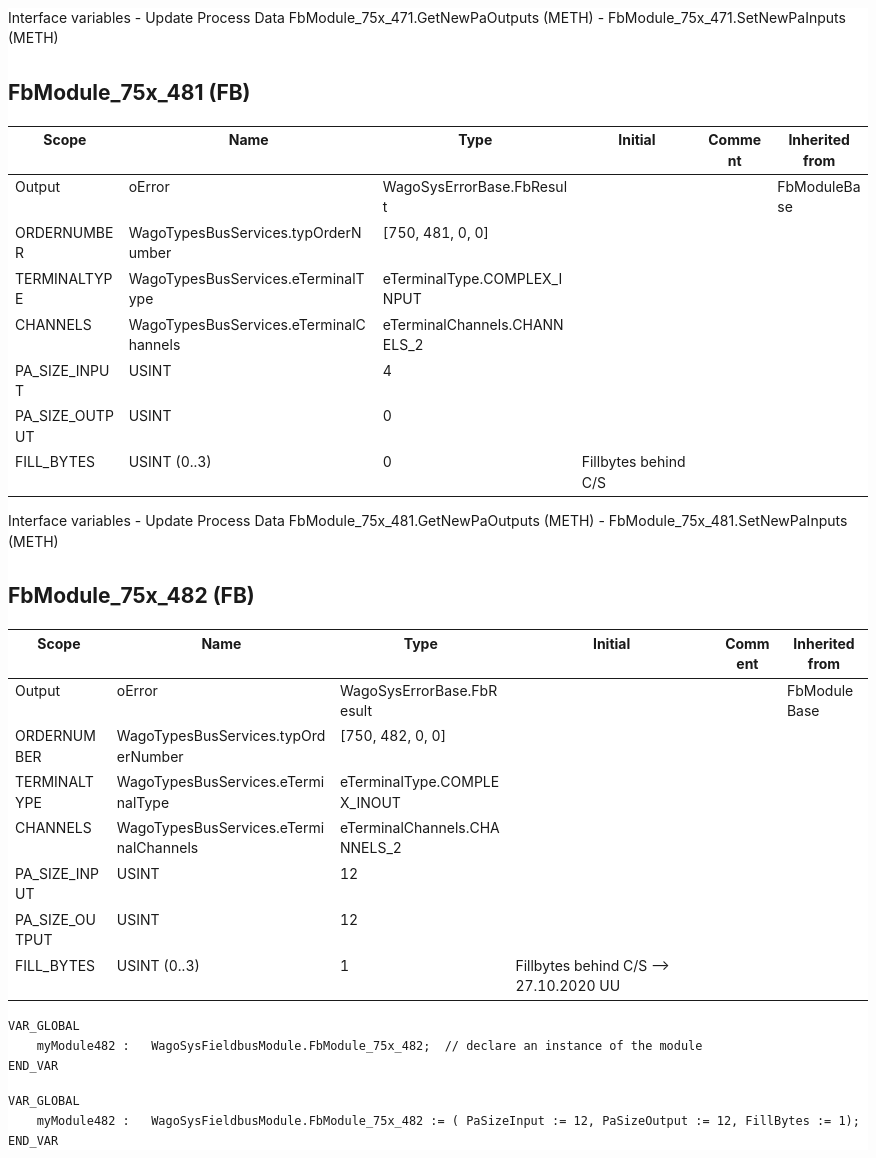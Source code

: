 Interface variables - Update Process Data FbModule_75x_471.GetNewPaOutputs (METH) - FbModule_75x_471.SetNewPaInputs (METH)

## FbModule_75x_481 (FB)


| Scope | Name | Type | Initial | Comment | Inherited from |
| --- | --- | --- | --- | --- | --- |
| Output | oError | WagoSysErrorBase.FbResult |  |  | FbModuleBase |
| ORDERNUMBER | WagoTypesBusServices.typOrderNumber | [750, 481, 0, 0] |  |  |
| TERMINALTYPE | WagoTypesBusServices.eTerminalType | eTerminalType.COMPLEX_INPUT |  |  |
| CHANNELS | WagoTypesBusServices.eTerminalChannels | eTerminalChannels.CHANNELS_2 |  |  |
| PA_SIZE_INPUT | USINT | 4 |  |  |
| PA_SIZE_OUTPUT | USINT | 0 |  |  |
| FILL_BYTES | USINT (0..3) | 0 | Fillbytes behind C/S |  |

Interface variables - Update Process Data FbModule_75x_481.GetNewPaOutputs (METH) - FbModule_75x_481.SetNewPaInputs (METH)

## FbModule_75x_482 (FB)


| Scope | Name | Type | Initial | Comment | Inherited from |
| --- | --- | --- | --- | --- | --- |
| Output | oError | WagoSysErrorBase.FbResult |  |  | FbModuleBase |
| ORDERNUMBER | WagoTypesBusServices.typOrderNumber | [750, 482, 0, 0] |  |  |
| TERMINALTYPE | WagoTypesBusServices.eTerminalType | eTerminalType.COMPLEX_INOUT |  |  |
| CHANNELS | WagoTypesBusServices.eTerminalChannels | eTerminalChannels.CHANNELS_2 |  |  |
| PA_SIZE_INPUT | USINT | 12 |  |  |
| PA_SIZE_OUTPUT | USINT | 12 |  |  |
| FILL_BYTES | USINT (0..3) | 1 | Fillbytes behind C/S –> 27.10.2020 UU |  |

```
VAR_GLOBAL
    myModule482 :   WagoSysFieldbusModule.FbModule_75x_482;  // declare an instance of the module
END_VAR
```

```
VAR_GLOBAL
    myModule482 :   WagoSysFieldbusModule.FbModule_75x_482 := ( PaSizeInput := 12, PaSizeOutput := 12, FillBytes := 1);
END_VAR
```
